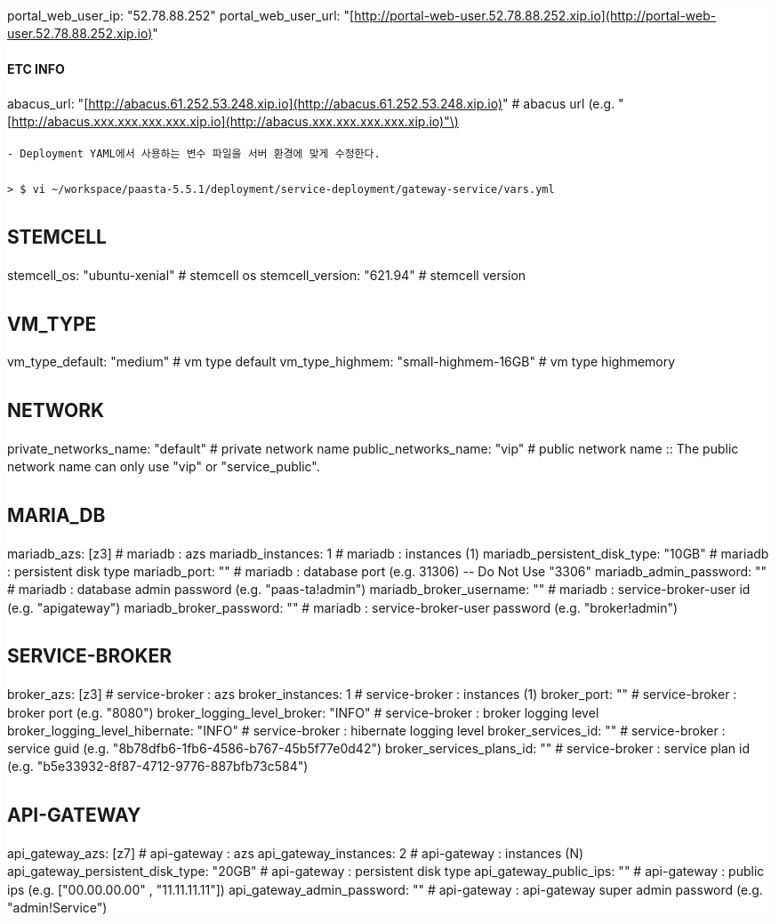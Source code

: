 portal\_web\_user\_ip: "52.78.88.252" portal\_web\_user\_url: "[http://portal-web-user.52.78.88.252.xip.io](http://portal-web-user.52.78.88.252.xip.io)"

#### ETC INFO

abacus\_url: "[http://abacus.61.252.53.248.xip.io](http://abacus.61.252.53.248.xip.io)" \# abacus url \(e.g. "[http://abacus.xxx.xxx.xxx.xxx.xip.io](http://abacus.xxx.xxx.xxx.xxx.xip.io)"\)

```text
- Deployment YAML에서 사용하는 변수 파일을 서버 환경에 맞게 수정한다.

> $ vi ~/workspace/paasta-5.5.1/deployment/service-deployment/gateway-service/vars.yml
```

## STEMCELL

stemcell\_os: "ubuntu-xenial" \# stemcell os stemcell\_version: "621.94" \# stemcell version

## VM\_TYPE

vm\_type\_default: "medium" \# vm type default vm\_type\_highmem: "small-highmem-16GB" \# vm type highmemory

## NETWORK

private\_networks\_name: "default" \# private network name public\_networks\_name: "vip" \# public network name :: The public network name can only use "vip" or "service\_public".

## MARIA\_DB

mariadb\_azs: \[z3\] \# mariadb : azs mariadb\_instances: 1 \# mariadb : instances \(1\) mariadb\_persistent\_disk\_type: "10GB" \# mariadb : persistent disk type mariadb\_port: "" \# mariadb : database port \(e.g. 31306\) -- Do Not Use "3306" mariadb\_admin\_password: "" \# mariadb : database admin password \(e.g. "paas-ta!admin"\) mariadb\_broker\_username: "" \# mariadb : service-broker-user id \(e.g. "apigateway"\) mariadb\_broker\_password: "" \# mariadb : service-broker-user password \(e.g. "broker!admin"\)

## SERVICE-BROKER

broker\_azs: \[z3\] \# service-broker : azs broker\_instances: 1 \# service-broker : instances \(1\) broker\_port: "" \# service-broker : broker port \(e.g. "8080"\) broker\_logging\_level\_broker: "INFO" \# service-broker : broker logging level broker\_logging\_level\_hibernate: "INFO" \# service-broker : hibernate logging level broker\_services\_id: "" \# service-broker : service guid \(e.g. "8b78dfb6-1fb6-4586-b767-45b5f77e0d42"\) broker\_services\_plans\_id: "" \# service-broker : service plan id \(e.g. "b5e33932-8f87-4712-9776-887bfb73c584"\)

## API-GATEWAY

api\_gateway\_azs: \[z7\] \# api-gateway : azs api\_gateway\_instances: 2 \# api-gateway : instances \(N\) api\_gateway\_persistent\_disk\_type: "20GB" \# api-gateway : persistent disk type api\_gateway\_public\_ips: "" \# api-gateway : public ips \(e.g. \["00.00.00.00" , "11.11.11.11"\]\) api\_gateway\_admin\_password: "" \# api-gateway : api-gateway super admin password \(e.g. "admin!Service"\)
